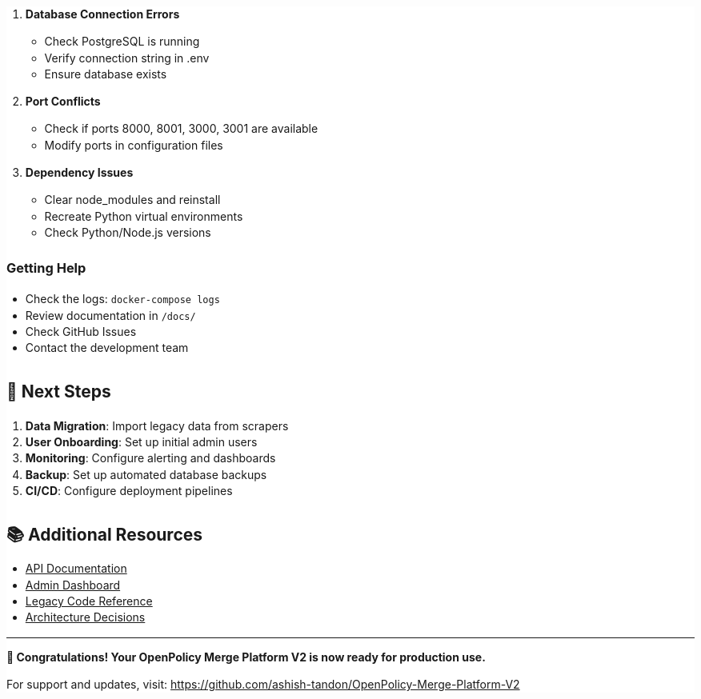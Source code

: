 1. **Database Connection Errors**
   - Check PostgreSQL is running
   - Verify connection string in .env
   - Ensure database exists

2. **Port Conflicts**
   - Check if ports 8000, 8001, 3000, 3001 are available
   - Modify ports in configuration files

3. **Dependency Issues**
   - Clear node_modules and reinstall
   - Recreate Python virtual environments
   - Check Python/Node.js versions

### Getting Help

- Check the logs: `docker-compose logs`
- Review documentation in `/docs/`
- Check GitHub Issues
- Contact the development team

## 🎯 Next Steps

1. **Data Migration**: Import legacy data from scrapers
2. **User Onboarding**: Set up initial admin users
3. **Monitoring**: Configure alerting and dashboards
4. **Backup**: Set up automated database backups
5. **CI/CD**: Configure deployment pipelines

## 📚 Additional Resources

- [API Documentation](http://localhost:8000/docs)
- [Admin Dashboard](http://localhost:3001)
- [Legacy Code Reference](docs/REFERENCE/)
- [Architecture Decisions](docs/ADR/)

---

**🎉 Congratulations! Your OpenPolicy Merge Platform V2 is now ready for production use.**

For support and updates, visit: https://github.com/ashish-tandon/OpenPolicy-Merge-Platform-V2
